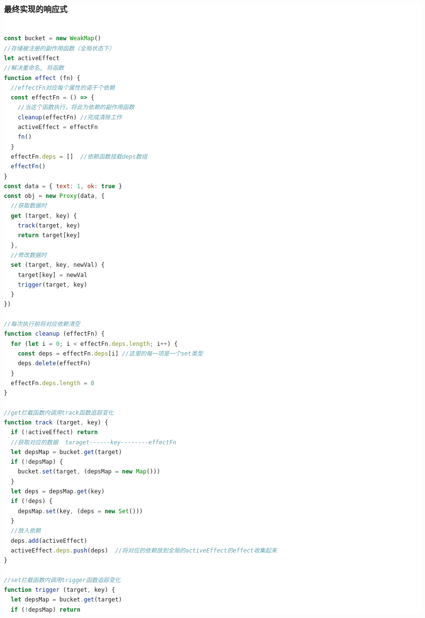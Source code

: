 ### 最终实现的响应式

```javascript

const bucket = new WeakMap()
//存储被注册的副作用函数（全局状态下）
let activeEffect
//解决重命名, 将函数
function effect (fn) {
  //effectFn对应每个属性的诺干个依赖
  const effectFn = () => {
    //当这个函数执行，将此为依赖的副作用函数
    cleanup(effectFn) //完成清除工作
    activeEffect = effectFn
    fn()
  }
  effectFn.deps = []  //依赖函数挂载deps数组
  effectFn()
}
const data = { text: 1, ok: true }
const obj = new Proxy(data, {
  //获取数据时
  get (target, key) {
    track(target, key)
    return target[key]
  },
  //修改数据时
  set (target, key, newVal) {
    target[key] = newVal
    trigger(target, key)
  }
})

//每次执行前将对应依赖清空
function cleanup (effectFn) {
  for (let i = 0; i < effectFn.deps.length; i++) {
    const deps = effectFn.deps[i] //这里的每一项是一个set类型
    deps.delete(effectFn)
  }
  effectFn.deps.length = 0
}

//get拦截函数内调用track函数追踪变化
function track (target, key) {
  if (!activeEffect) return
  //获取对应的数据  taraget------key--------effectFn
  let depsMap = bucket.get(target)
  if (!depsMap) {
    bucket.set(target, (depsMap = new Map()))
  }
  let deps = depsMap.get(key)
  if (!deps) {
    depsMap.set(key, (deps = new Set()))
  }
  //放入依赖
  deps.add(activeEffect)
  activeEffect.deps.push(deps)  //将对应的依赖放到全局的activeEffect的effect收集起来
}

//set拦截函数内调用trigger函数追踪变化
function trigger (target, key) {
  let depsMap = bucket.get(target)
  if (!depsMap) return
```